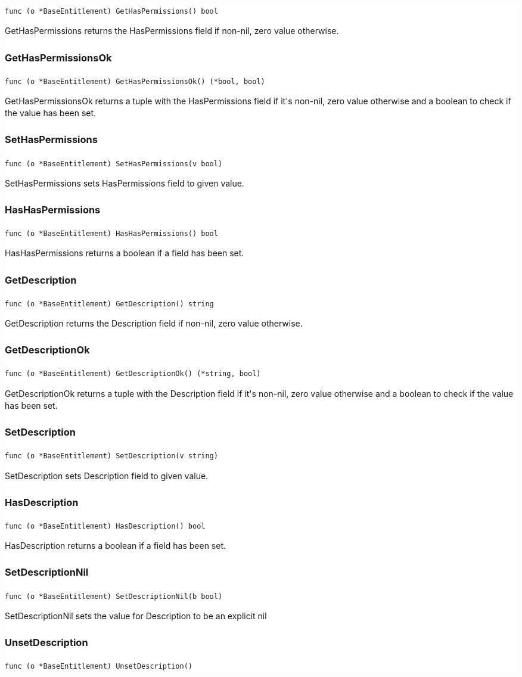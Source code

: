 `func (o *BaseEntitlement) GetHasPermissions() bool`

GetHasPermissions returns the HasPermissions field if non-nil, zero value otherwise.

### GetHasPermissionsOk

`func (o *BaseEntitlement) GetHasPermissionsOk() (*bool, bool)`

GetHasPermissionsOk returns a tuple with the HasPermissions field if it's non-nil, zero value otherwise
and a boolean to check if the value has been set.

### SetHasPermissions

`func (o *BaseEntitlement) SetHasPermissions(v bool)`

SetHasPermissions sets HasPermissions field to given value.

### HasHasPermissions

`func (o *BaseEntitlement) HasHasPermissions() bool`

HasHasPermissions returns a boolean if a field has been set.

### GetDescription

`func (o *BaseEntitlement) GetDescription() string`

GetDescription returns the Description field if non-nil, zero value otherwise.

### GetDescriptionOk

`func (o *BaseEntitlement) GetDescriptionOk() (*string, bool)`

GetDescriptionOk returns a tuple with the Description field if it's non-nil, zero value otherwise
and a boolean to check if the value has been set.

### SetDescription

`func (o *BaseEntitlement) SetDescription(v string)`

SetDescription sets Description field to given value.

### HasDescription

`func (o *BaseEntitlement) HasDescription() bool`

HasDescription returns a boolean if a field has been set.

### SetDescriptionNil

`func (o *BaseEntitlement) SetDescriptionNil(b bool)`

 SetDescriptionNil sets the value for Description to be an explicit nil

### UnsetDescription
`func (o *BaseEntitlement) UnsetDescription()`
